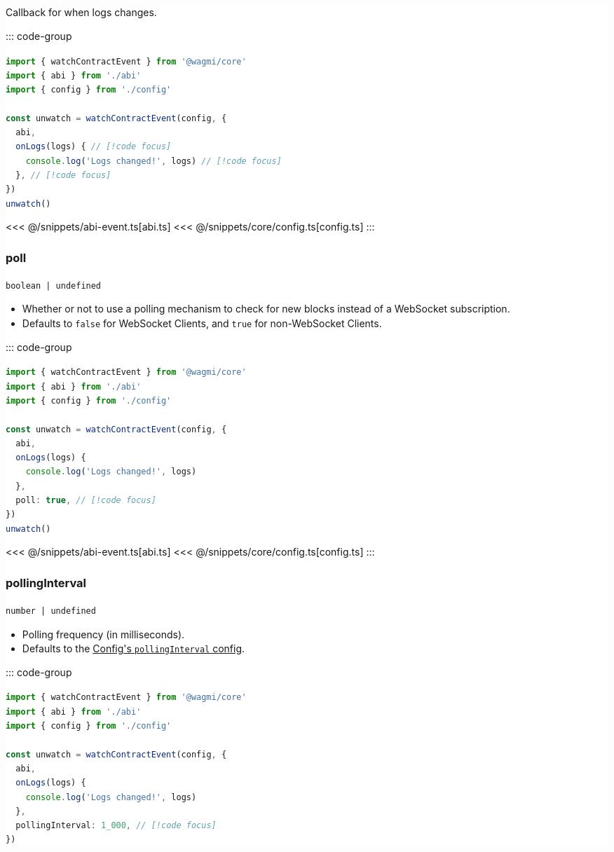 Callback for when logs changes.

::: code-group
```ts [index.ts]
import { watchContractEvent } from '@wagmi/core'
import { abi } from './abi'
import { config } from './config'

const unwatch = watchContractEvent(config, {
  abi,
  onLogs(logs) { // [!code focus]
    console.log('Logs changed!', logs) // [!code focus]
  }, // [!code focus]
})
unwatch()
```
<<< @/snippets/abi-event.ts[abi.ts]
<<< @/snippets/core/config.ts[config.ts]
:::

### poll

`boolean | undefined`

- Whether or not to use a polling mechanism to check for new blocks instead of a WebSocket subscription.
- Defaults to `false` for WebSocket Clients, and `true` for non-WebSocket Clients.

::: code-group
```ts [index.ts]
import { watchContractEvent } from '@wagmi/core'
import { abi } from './abi'
import { config } from './config'

const unwatch = watchContractEvent(config, {
  abi,
  onLogs(logs) {
    console.log('Logs changed!', logs)
  },
  poll: true, // [!code focus]
})
unwatch()
```
<<< @/snippets/abi-event.ts[abi.ts]
<<< @/snippets/core/config.ts[config.ts]
:::

### pollingInterval

`number | undefined`

- Polling frequency (in milliseconds).
- Defaults to the [Config's `pollingInterval` config](/core/api/createConfig#pollinginterval).

::: code-group
```ts [index.ts]
import { watchContractEvent } from '@wagmi/core'
import { abi } from './abi'
import { config } from './config'

const unwatch = watchContractEvent(config, {
  abi,
  onLogs(logs) {
    console.log('Logs changed!', logs)
  },
  pollingInterval: 1_000, // [!code focus]
})
```